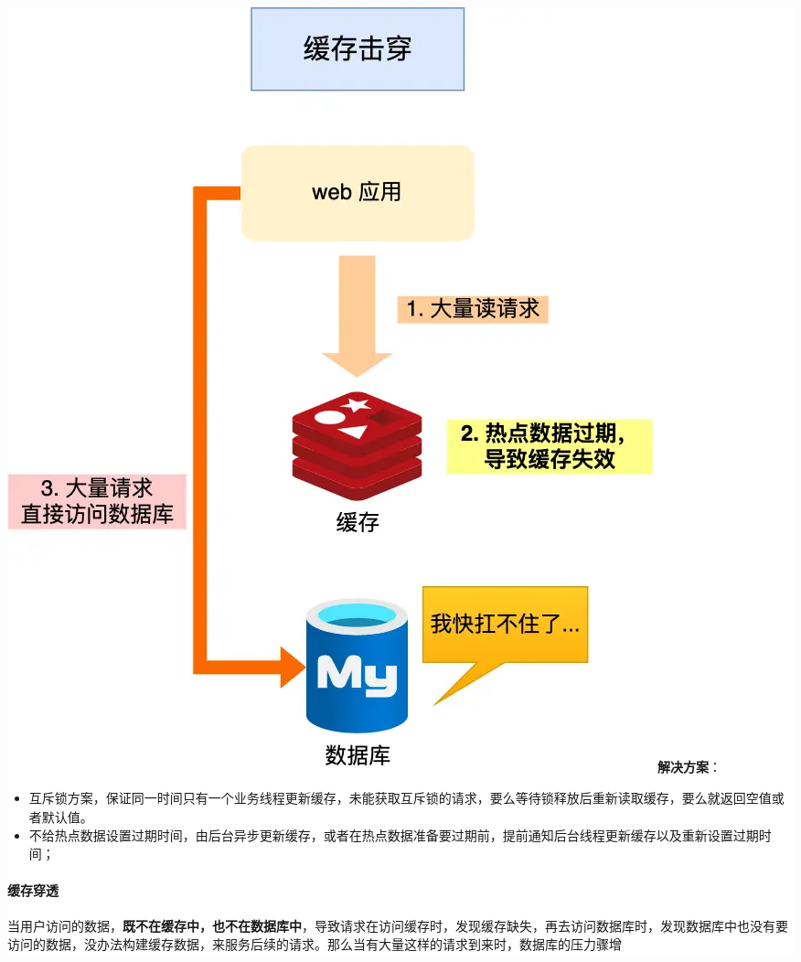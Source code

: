 ![](../../img/Pasted%20image%2020240419163613.png)
**解决方案**：
- 互斥锁方案，保证同一时间只有一个业务线程更新缓存，未能获取互斥锁的请求，要么等待锁释放后重新读取缓存，要么就返回空值或者默认值。
- 不给热点数据设置过期时间，由后台异步更新缓存，或者在热点数据准备要过期前，提前通知后台线程更新缓存以及重新设置过期时间；
#### 缓存穿透
当用户访问的数据，**既不在缓存中，也不在数据库中**，导致请求在访问缓存时，发现缓存缺失，再去访问数据库时，发现数据库中也没有要访问的数据，没办法构建缓存数据，来服务后续的请求。那么当有大量这样的请求到来时，数据库的压力骤增